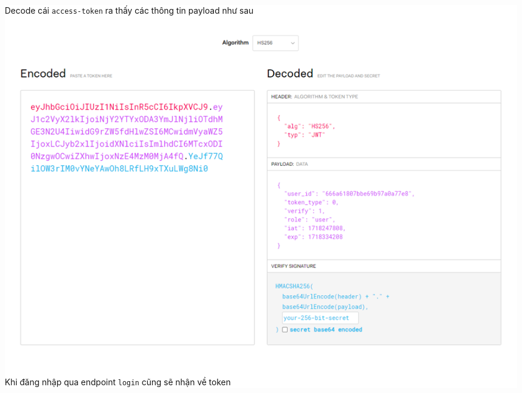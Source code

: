 Decode cái `access-token` ra thấy các thông tin payload như sau

<div align="center">
  <img width="1000" src="./assets/images/secur-2.png" alt="">
</div>
<br>

Khi đăng nhập qua endpoint `login` cũng sẽ nhận về token

<div align="center">